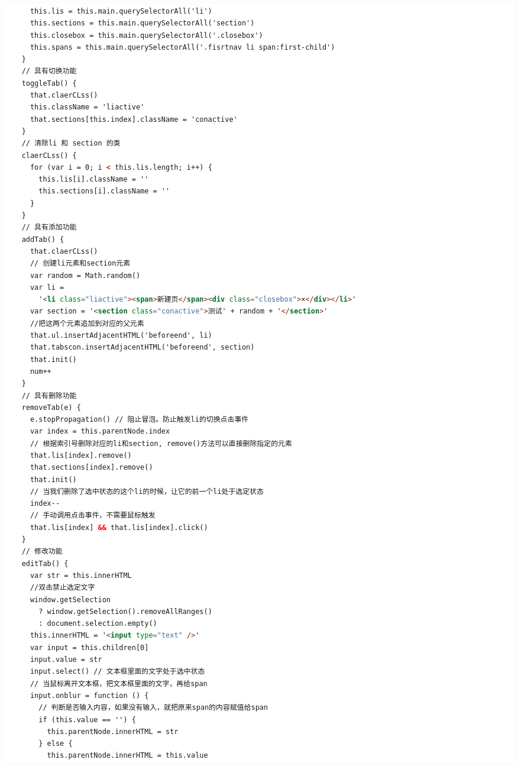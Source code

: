 ```html
      this.lis = this.main.querySelectorAll('li')
      this.sections = this.main.querySelectorAll('section')
      this.closebox = this.main.querySelectorAll('.closebox')
      this.spans = this.main.querySelectorAll('.fisrtnav li span:first-child')
    }
    // 具有切换功能
    toggleTab() {
      that.claerCLss()
      this.className = 'liactive'
      that.sections[this.index].className = 'conactive'
    }
    // 清除li 和 section 的类
    claerCLss() {
      for (var i = 0; i < this.lis.length; i++) {
        this.lis[i].className = ''
        this.sections[i].className = ''
      }
    }
    // 具有添加功能
    addTab() {
      that.claerCLss()
      // 创建li元素和section元素
      var random = Math.random()
      var li =
        '<li class="liactive"><span>新建页</span><div class="closebox">×</div></li>'
      var section = '<section class="conactive">测试' + random + '</section>'
      //把这两个元素追加到对应的父元素
      that.ul.insertAdjacentHTML('beforeend', li)
      that.tabscon.insertAdjacentHTML('beforeend', section)
      that.init()
      num++
    }
    // 具有删除功能
    removeTab(e) {
      e.stopPropagation() // 阻止冒泡。防止触发li的切换点击事件
      var index = this.parentNode.index
      // 根据索引号删除对应的li和section, remove()方法可以直接删除指定的元素
      that.lis[index].remove()
      that.sections[index].remove()
      that.init()
      // 当我们删除了选中状态的这个li的时候，让它的前一个li处于选定状态
      index--
      // 手动调用点击事件，不需要鼠标触发
      that.lis[index] && that.lis[index].click()
    }
    // 修改功能
    editTab() {
      var str = this.innerHTML
      //双击禁止选定文字
      window.getSelection
        ? window.getSelection().removeAllRanges()
        : document.selection.empty()
      this.innerHTML = '<input type="text" />'
      var input = this.children[0]
      input.value = str
      input.select() // 文本框里面的文字处于选中状态
      // 当鼠标离开文本框，把文本框里面的文字，再给span
      input.onblur = function () {
        // 判断是否输入内容，如果没有输入，就把原来span的内容赋值给span
        if (this.value == '') {
          this.parentNode.innerHTML = str
        } else {
          this.parentNode.innerHTML = this.value
```
